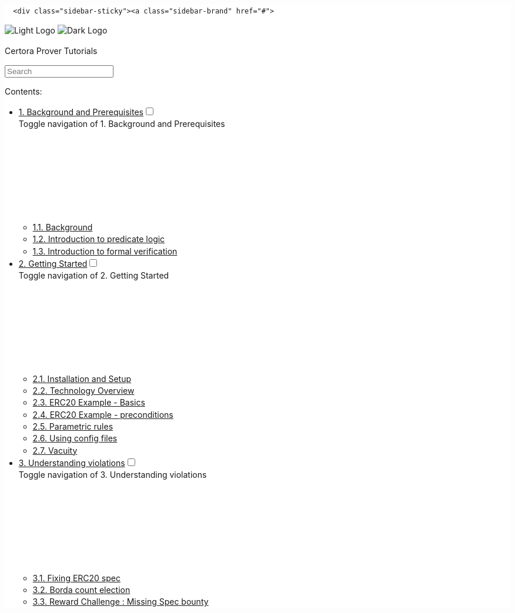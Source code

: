       <div class="sidebar-sticky"><a class="sidebar-brand" href="#">
  
  <div class="sidebar-logo-container">
    <img class="sidebar-logo only-light" src="_static/logo.svg" alt="Light Logo" width="164" height="42">
    <img class="sidebar-logo only-dark" src="_static/logo.svg" alt="Dark Logo">
  </div>
  
  <span class="sidebar-brand-text">Certora Prover Tutorials</span>
  
</a><form class="sidebar-search-container" method="get" action="search.html" role="search">
  <input class="sidebar-search" placeholder="Search" name="q" aria-label="Search">
  <input type="hidden" name="check_keywords" value="yes">
  <input type="hidden" name="area" value="default">
</form>
<div id="searchbox"></div><div class="sidebar-scroll"><div class="sidebar-tree">
  <p class="caption" role="heading"><span class="caption-text">Contents:</span></p>
<ul>
<li class="toctree-l1 has-children"><a class="reference internal" href="lesson1_prerequisites/index.html">1. Background and Prerequisites</a><input class="toctree-checkbox" id="toctree-checkbox-1" name="toctree-checkbox-1" role="switch" type="checkbox"><label for="toctree-checkbox-1"><div class="visually-hidden">Toggle navigation of 1. Background and Prerequisites</div><i class="icon"><svg><use href="#svg-arrow-right"></use></svg></i></label><ul>
<li class="toctree-l2"><a class="reference internal" href="lesson1_prerequisites/background.html">1.1. Background</a></li>
<li class="toctree-l2"><a class="reference internal" href="lesson1_prerequisites/propositional_logic.html">1.2. Introduction to predicate logic</a></li>
<li class="toctree-l2"><a class="reference internal" href="lesson1_prerequisites/formal_verification.html">1.3. Introduction to formal verification</a></li>
</ul>
</li>
<li class="toctree-l1 has-children"><a class="reference internal" href="lesson2_started/index.html">2. Getting Started</a><input class="toctree-checkbox" id="toctree-checkbox-2" name="toctree-checkbox-2" role="switch" type="checkbox"><label for="toctree-checkbox-2"><div class="visually-hidden">Toggle navigation of 2. Getting Started</div><i class="icon"><svg><use href="#svg-arrow-right"></use></svg></i></label><ul>
<li class="toctree-l2"><a class="reference internal" href="lesson2_started/installation.html">2.1. Installation and Setup</a></li>
<li class="toctree-l2"><a class="reference internal" href="lesson2_started/overview.html">2.2. Technology Overview</a></li>
<li class="toctree-l2"><a class="reference internal" href="lesson2_started/erc20_example.html">2.3. ERC20 Example - Basics</a></li>
<li class="toctree-l2"><a class="reference internal" href="lesson2_started/preconditions.html">2.4. ERC20 Example - preconditions</a></li>
<li class="toctree-l2"><a class="reference internal" href="lesson2_started/parametric.html">2.5. Parametric rules</a></li>
<li class="toctree-l2"><a class="reference internal" href="lesson2_started/config_files.html">2.6. Using config files</a></li>
<li class="toctree-l2"><a class="reference internal" href="lesson2_started/vacuity.html">2.7. Vacuity</a></li>
</ul>
</li>
<li class="toctree-l1 has-children"><a class="reference internal" href="lesson3_violations/index.html">3. Understanding violations</a><input class="toctree-checkbox" id="toctree-checkbox-3" name="toctree-checkbox-3" role="switch" type="checkbox"><label for="toctree-checkbox-3"><div class="visually-hidden">Toggle navigation of 3. Understanding violations</div><i class="icon"><svg><use href="#svg-arrow-right"></use></svg></i></label><ul>
<li class="toctree-l2"><a class="reference internal" href="lesson3_violations/erc20_bugs.html">3.1. Fixing ERC20 spec</a></li>
<li class="toctree-l2"><a class="reference internal" href="lesson3_violations/borda_bugs.html">3.2. Borda count election</a></li>
<li class="toctree-l2"><a class="reference internal" href="lesson3_violations/reward_challenge.html">3.3. Reward Challenge : Missing Spec bounty</a></li>
</ul>
</li>